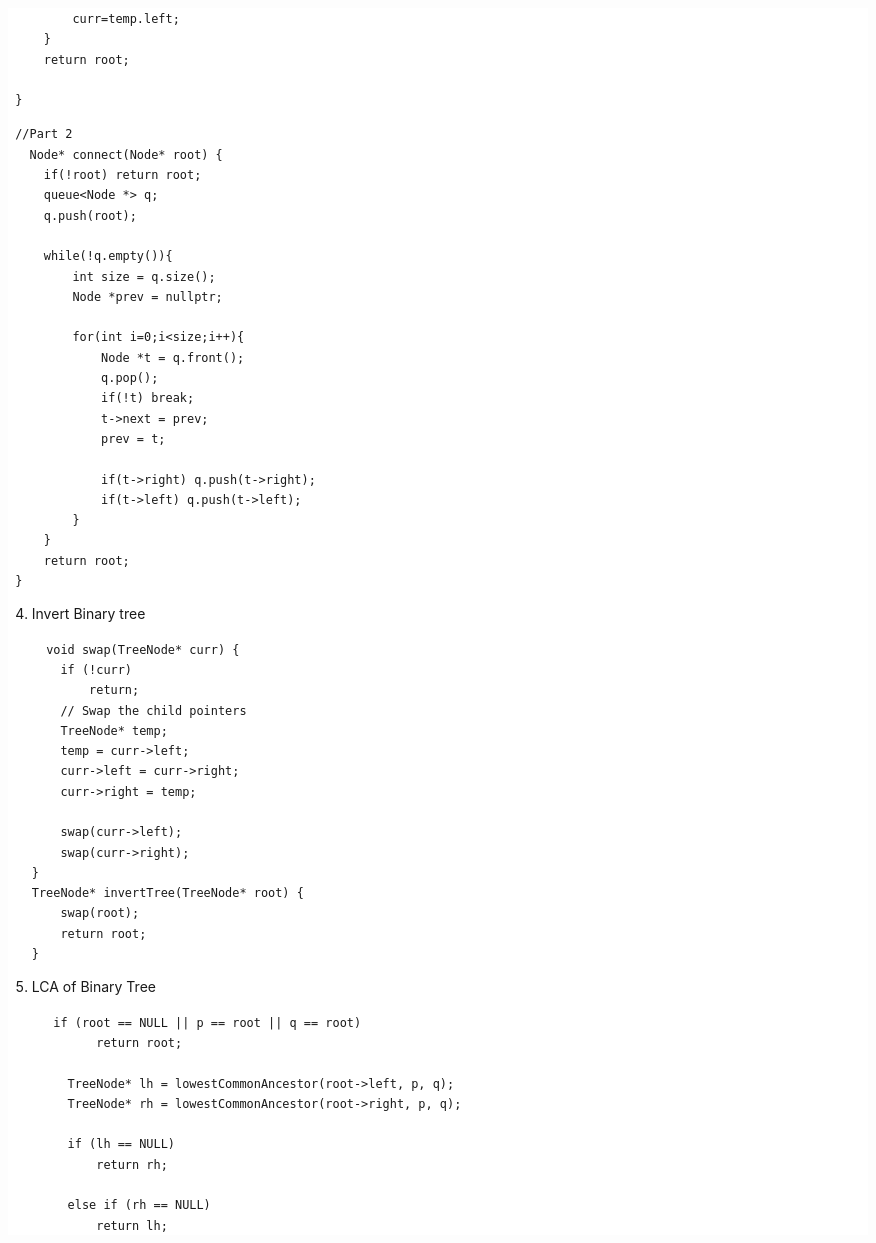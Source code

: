    ```
            curr=temp.left;
        }
        return root;
        
    }
   ```
   ```
    //Part 2
      Node* connect(Node* root) {
        if(!root) return root;
        queue<Node *> q;
        q.push(root);

        while(!q.empty()){
            int size = q.size();
            Node *prev = nullptr;

            for(int i=0;i<size;i++){
                Node *t = q.front();
                q.pop();
                if(!t) break;
                t->next = prev;
                prev = t;

                if(t->right) q.push(t->right);
                if(t->left) q.push(t->left);
            }
        }
        return root;
    }
   ```

4. Invert Binary tree
    ```
      void swap(TreeNode* curr) {
        if (!curr)
            return;
        // Swap the child pointers
        TreeNode* temp;
        temp = curr->left;
        curr->left = curr->right;
        curr->right = temp;

        swap(curr->left);
        swap(curr->right);
    }
    TreeNode* invertTree(TreeNode* root) {
        swap(root);
        return root;
    }
    ```
5. LCA  of Binary Tree
   ```
      if (root == NULL || p == root || q == root)
            return root;

        TreeNode* lh = lowestCommonAncestor(root->left, p, q);
        TreeNode* rh = lowestCommonAncestor(root->right, p, q);

        if (lh == NULL)
            return rh;

        else if (rh == NULL)
            return lh;
   ```